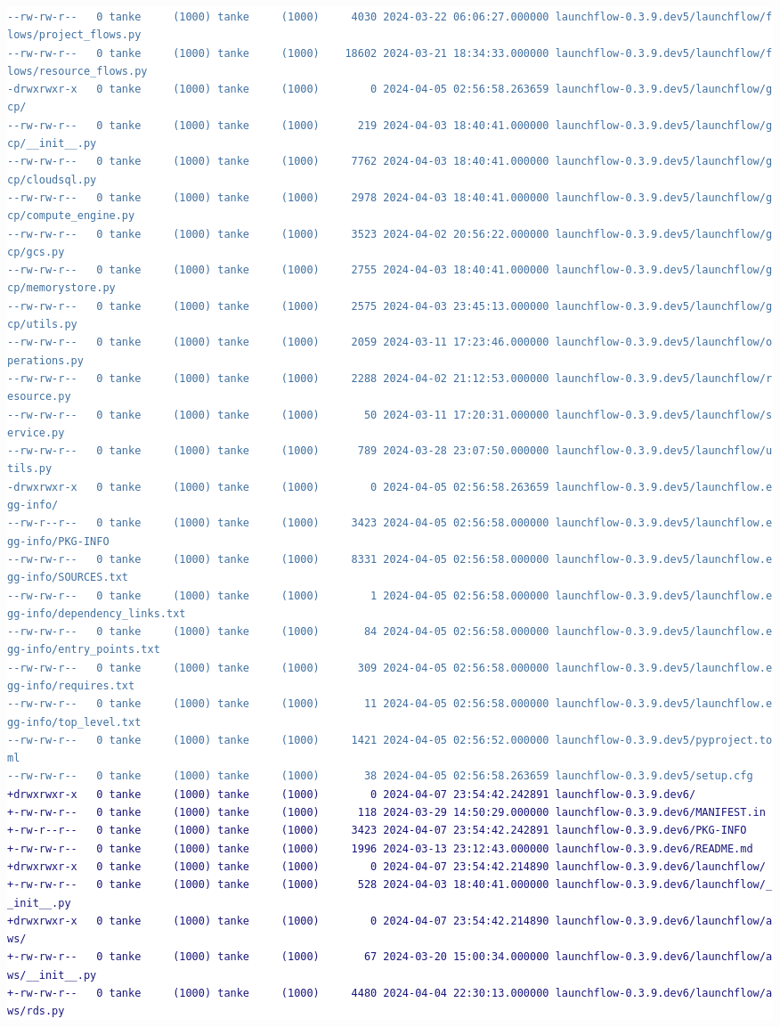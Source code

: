 ```diff
--rw-rw-r--   0 tanke     (1000) tanke     (1000)     4030 2024-03-22 06:06:27.000000 launchflow-0.3.9.dev5/launchflow/flows/project_flows.py
--rw-rw-r--   0 tanke     (1000) tanke     (1000)    18602 2024-03-21 18:34:33.000000 launchflow-0.3.9.dev5/launchflow/flows/resource_flows.py
-drwxrwxr-x   0 tanke     (1000) tanke     (1000)        0 2024-04-05 02:56:58.263659 launchflow-0.3.9.dev5/launchflow/gcp/
--rw-rw-r--   0 tanke     (1000) tanke     (1000)      219 2024-04-03 18:40:41.000000 launchflow-0.3.9.dev5/launchflow/gcp/__init__.py
--rw-rw-r--   0 tanke     (1000) tanke     (1000)     7762 2024-04-03 18:40:41.000000 launchflow-0.3.9.dev5/launchflow/gcp/cloudsql.py
--rw-rw-r--   0 tanke     (1000) tanke     (1000)     2978 2024-04-03 18:40:41.000000 launchflow-0.3.9.dev5/launchflow/gcp/compute_engine.py
--rw-rw-r--   0 tanke     (1000) tanke     (1000)     3523 2024-04-02 20:56:22.000000 launchflow-0.3.9.dev5/launchflow/gcp/gcs.py
--rw-rw-r--   0 tanke     (1000) tanke     (1000)     2755 2024-04-03 18:40:41.000000 launchflow-0.3.9.dev5/launchflow/gcp/memorystore.py
--rw-rw-r--   0 tanke     (1000) tanke     (1000)     2575 2024-04-03 23:45:13.000000 launchflow-0.3.9.dev5/launchflow/gcp/utils.py
--rw-rw-r--   0 tanke     (1000) tanke     (1000)     2059 2024-03-11 17:23:46.000000 launchflow-0.3.9.dev5/launchflow/operations.py
--rw-rw-r--   0 tanke     (1000) tanke     (1000)     2288 2024-04-02 21:12:53.000000 launchflow-0.3.9.dev5/launchflow/resource.py
--rw-rw-r--   0 tanke     (1000) tanke     (1000)       50 2024-03-11 17:20:31.000000 launchflow-0.3.9.dev5/launchflow/service.py
--rw-rw-r--   0 tanke     (1000) tanke     (1000)      789 2024-03-28 23:07:50.000000 launchflow-0.3.9.dev5/launchflow/utils.py
-drwxrwxr-x   0 tanke     (1000) tanke     (1000)        0 2024-04-05 02:56:58.263659 launchflow-0.3.9.dev5/launchflow.egg-info/
--rw-r--r--   0 tanke     (1000) tanke     (1000)     3423 2024-04-05 02:56:58.000000 launchflow-0.3.9.dev5/launchflow.egg-info/PKG-INFO
--rw-rw-r--   0 tanke     (1000) tanke     (1000)     8331 2024-04-05 02:56:58.000000 launchflow-0.3.9.dev5/launchflow.egg-info/SOURCES.txt
--rw-rw-r--   0 tanke     (1000) tanke     (1000)        1 2024-04-05 02:56:58.000000 launchflow-0.3.9.dev5/launchflow.egg-info/dependency_links.txt
--rw-rw-r--   0 tanke     (1000) tanke     (1000)       84 2024-04-05 02:56:58.000000 launchflow-0.3.9.dev5/launchflow.egg-info/entry_points.txt
--rw-rw-r--   0 tanke     (1000) tanke     (1000)      309 2024-04-05 02:56:58.000000 launchflow-0.3.9.dev5/launchflow.egg-info/requires.txt
--rw-rw-r--   0 tanke     (1000) tanke     (1000)       11 2024-04-05 02:56:58.000000 launchflow-0.3.9.dev5/launchflow.egg-info/top_level.txt
--rw-rw-r--   0 tanke     (1000) tanke     (1000)     1421 2024-04-05 02:56:52.000000 launchflow-0.3.9.dev5/pyproject.toml
--rw-rw-r--   0 tanke     (1000) tanke     (1000)       38 2024-04-05 02:56:58.263659 launchflow-0.3.9.dev5/setup.cfg
+drwxrwxr-x   0 tanke     (1000) tanke     (1000)        0 2024-04-07 23:54:42.242891 launchflow-0.3.9.dev6/
+-rw-rw-r--   0 tanke     (1000) tanke     (1000)      118 2024-03-29 14:50:29.000000 launchflow-0.3.9.dev6/MANIFEST.in
+-rw-r--r--   0 tanke     (1000) tanke     (1000)     3423 2024-04-07 23:54:42.242891 launchflow-0.3.9.dev6/PKG-INFO
+-rw-rw-r--   0 tanke     (1000) tanke     (1000)     1996 2024-03-13 23:12:43.000000 launchflow-0.3.9.dev6/README.md
+drwxrwxr-x   0 tanke     (1000) tanke     (1000)        0 2024-04-07 23:54:42.214890 launchflow-0.3.9.dev6/launchflow/
+-rw-rw-r--   0 tanke     (1000) tanke     (1000)      528 2024-04-03 18:40:41.000000 launchflow-0.3.9.dev6/launchflow/__init__.py
+drwxrwxr-x   0 tanke     (1000) tanke     (1000)        0 2024-04-07 23:54:42.214890 launchflow-0.3.9.dev6/launchflow/aws/
+-rw-rw-r--   0 tanke     (1000) tanke     (1000)       67 2024-03-20 15:00:34.000000 launchflow-0.3.9.dev6/launchflow/aws/__init__.py
+-rw-rw-r--   0 tanke     (1000) tanke     (1000)     4480 2024-04-04 22:30:13.000000 launchflow-0.3.9.dev6/launchflow/aws/rds.py
```